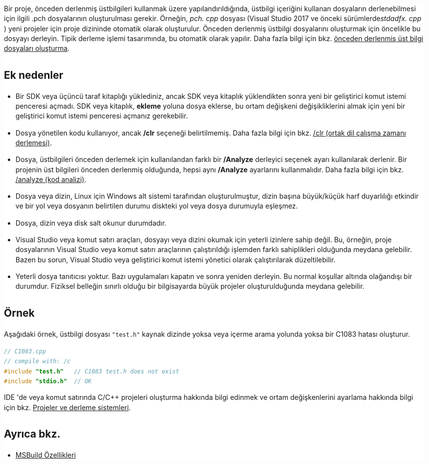 Bir proje, önceden derlenmiş üstbilgileri kullanmak üzere yapılandırıldığında, üstbilgi içeriğini kullanan dosyaların derlenebilmesi için ilgili .pch dosyalarının oluşturulması gerekir. Örneğin, *pch. cpp* dosyası (Visual Studio 2017 ve önceki sürümlerde*stdadfx. cpp* ) yeni projeler için proje dizininde otomatik olarak oluşturulur. Önceden derlenmiş üstbilgi dosyalarını oluşturmak için öncelikle bu dosyayı derleyin. Tipik derleme işlemi tasarımında, bu otomatik olarak yapılır. Daha fazla bilgi için bkz. [önceden derlenmiş üst bilgi dosyaları oluşturma](../../build/creating-precompiled-header-files.md).

## <a name="additional-causes"></a>Ek nedenler

- Bir SDK veya üçüncü taraf kitaplığı yüklediniz, ancak SDK veya kitaplık yüklendikten sonra yeni bir geliştirici komut istemi penceresi açmadı. SDK veya kitaplık, **ekleme** yoluna dosya eklerse, bu ortam değişkeni değişikliklerini almak için yeni bir geliştirici komut istemi penceresi açmanız gerekebilir.

- Dosya yönetilen kodu kullanıyor, ancak **/clr** seçeneği belirtilmemiş. Daha fazla bilgi için bkz. [/clr (ortak dil çalışma zamanı derlemesi)](../../build/reference/clr-common-language-runtime-compilation.md).

- Dosya, üstbilgileri önceden derlemek için kullanılandan farklı bir **/Analyze** derleyici seçenek ayarı kullanılarak derlenir. Bir projenin üst bilgileri önceden derlenmiş olduğunda, hepsi aynı **/Analyze** ayarlarını kullanmalıdır. Daha fazla bilgi için bkz. [/analyze (kod analizi)](../../build/reference/analyze-code-analysis.md).

- Dosya veya dizin, Linux için Windows alt sistemi tarafından oluşturulmuştur, dizin başına büyük/küçük harf duyarlılığı etkindir ve bir yol veya dosyanın belirtilen durumu diskteki yol veya dosya durumuyla eşleşmez.

- Dosya, dizin veya disk salt okunur durumdadır.

- Visual Studio veya komut satırı araçları, dosyayı veya dizini okumak için yeterli izinlere sahip değil. Bu, örneğin, proje dosyalarının Visual Studio veya komut satırı araçlarının çalıştırıldığı işlemden farklı sahiplikleri olduğunda meydana gelebilir. Bazen bu sorun, Visual Studio veya geliştirici komut istemi yönetici olarak çalıştırılarak düzeltilebilir.

- Yeterli dosya tanıtıcısı yoktur. Bazı uygulamaları kapatın ve sonra yeniden derleyin. Bu normal koşullar altında olağandışı bir durumdur. Fiziksel belleğin sınırlı olduğu bir bilgisayarda büyük projeler oluşturulduğunda meydana gelebilir.

## <a name="example"></a>Örnek

Aşağıdaki örnek, üstbilgi dosyası `"test.h"` kaynak dizinde yoksa veya içerme arama yolunda yoksa bir C1083 hatası oluşturur.

```cpp
// C1083.cpp
// compile with: /c
#include "test.h"   // C1083 test.h does not exist
#include "stdio.h"  // OK
```

IDE 'de veya komut satırında C/C++ projeleri oluşturma hakkında bilgi edinmek ve ortam değişkenlerini ayarlama hakkında bilgi için bkz. [Projeler ve derleme sistemleri](../../build/projects-and-build-systems-cpp.md).

## <a name="see-also"></a>Ayrıca bkz.

- [MSBuild Özellikleri](/visualstudio/msbuild/msbuild-properties)
